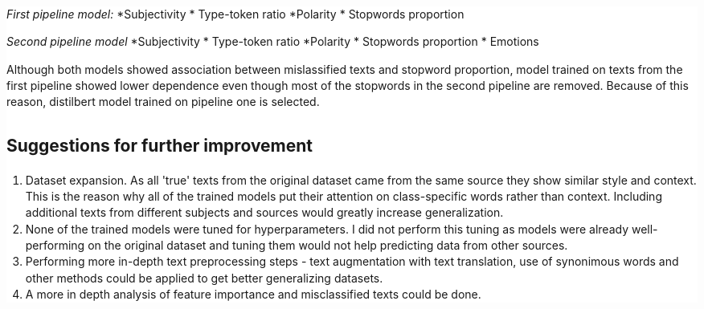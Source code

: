 *First pipeline model:*
    *Subjectivity
    * Type-token ratio
    *Polarity
    * Stopwords proportion

*Second pipeline model*
    *Subjectivity
    * Type-token ratio
    *Polarity
    * Stopwords proportion
    * Emotions

Although both models showed association between mislassified texts and stopword proportion, model trained on texts from the first pipeline showed lower dependence even though most of the stopwords in the second pipeline are removed. Because of this reason, distilbert model trained on pipeline one is selected.

## Suggestions for further improvement

1) Dataset expansion. As all 'true' texts from the original dataset came from the same source they show similar style and context. This is the reason why all of the trained models put their attention on class-specific words rather than context. Including additional texts from different subjects and sources would greatly increase generalization.
2) None of the trained models were tuned for hyperparameters. I did not perform this tuning as models were already well-performing on the original dataset and tuning them would not help predicting data from other sources.
3) Performing more in-depth text preprocessing steps - text augmentation with text translation, use of synonimous words and other methods could be applied to get better generalizing datasets.
4) A more in depth analysis of feature importance and misclassified texts could be done.
